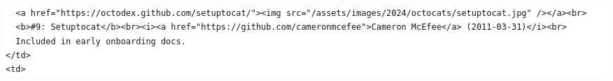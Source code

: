      <a href="https://octodex.github.com/setuptocat/"><img src="/assets/images/2024/octocats/setuptocat.jpg" /></a><br>
      <b>#9: Setuptocat</b><br><i><a href="https://github.com/cameronmcefee">Cameron McEfee</a> (2011-03-31)</i><br>
      Included in early onboarding docs.
    </td>
    <td>